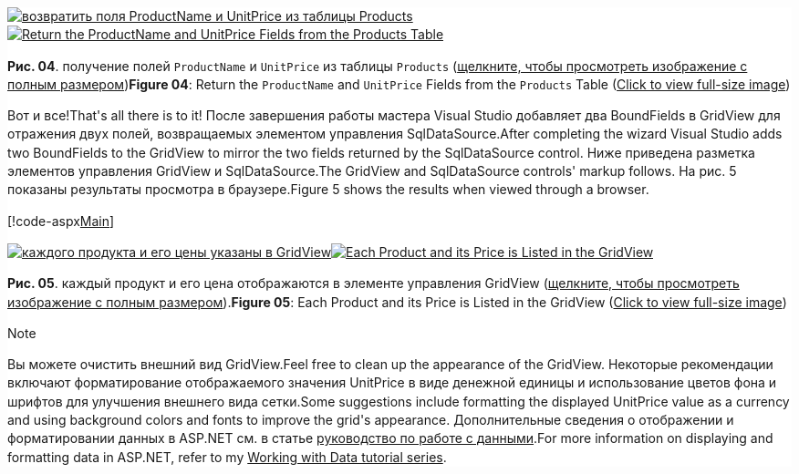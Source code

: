 <span data-ttu-id="28ea7-156">[![возвратить поля ProductName и UnitPrice из таблицы Products](interacting-with-the-content-page-from-the-master-page-vb/_static/image11.png)](interacting-with-the-content-page-from-the-master-page-vb/_static/image10.png)</span><span class="sxs-lookup"><span data-stu-id="28ea7-156">[![Return the ProductName and UnitPrice Fields from the Products Table](interacting-with-the-content-page-from-the-master-page-vb/_static/image11.png)](interacting-with-the-content-page-from-the-master-page-vb/_static/image10.png)</span></span>

<span data-ttu-id="28ea7-157">**Рис. 04**. получение полей `ProductName` и `UnitPrice` из таблицы `Products` ([щелкните, чтобы просмотреть изображение с полным размером](interacting-with-the-content-page-from-the-master-page-vb/_static/image12.png))</span><span class="sxs-lookup"><span data-stu-id="28ea7-157">**Figure 04**: Return the `ProductName` and `UnitPrice` Fields from the `Products` Table  ([Click to view full-size image](interacting-with-the-content-page-from-the-master-page-vb/_static/image12.png))</span></span>

<span data-ttu-id="28ea7-158">Вот и все!</span><span class="sxs-lookup"><span data-stu-id="28ea7-158">That's all there is to it!</span></span> <span data-ttu-id="28ea7-159">После завершения работы мастера Visual Studio добавляет два BoundFields в GridView для отражения двух полей, возвращаемых элементом управления SqlDataSource.</span><span class="sxs-lookup"><span data-stu-id="28ea7-159">After completing the wizard Visual Studio adds two BoundFields to the GridView to mirror the two fields returned by the SqlDataSource control.</span></span> <span data-ttu-id="28ea7-160">Ниже приведена разметка элементов управления GridView и SqlDataSource.</span><span class="sxs-lookup"><span data-stu-id="28ea7-160">The GridView and SqlDataSource controls' markup follows.</span></span> <span data-ttu-id="28ea7-161">На рис. 5 показаны результаты просмотра в браузере.</span><span class="sxs-lookup"><span data-stu-id="28ea7-161">Figure 5 shows the results when viewed through a browser.</span></span>

[!code-aspx[Main](interacting-with-the-content-page-from-the-master-page-vb/samples/sample2.aspx)]

<span data-ttu-id="28ea7-162">[![каждого продукта и его цены указаны в GridView](interacting-with-the-content-page-from-the-master-page-vb/_static/image14.png)](interacting-with-the-content-page-from-the-master-page-vb/_static/image13.png)</span><span class="sxs-lookup"><span data-stu-id="28ea7-162">[![Each Product and its Price is Listed in the GridView](interacting-with-the-content-page-from-the-master-page-vb/_static/image14.png)](interacting-with-the-content-page-from-the-master-page-vb/_static/image13.png)</span></span>

<span data-ttu-id="28ea7-163">**Рис. 05**. каждый продукт и его цена отображаются в элементе управления GridView ([щелкните, чтобы просмотреть изображение с полным размером](interacting-with-the-content-page-from-the-master-page-vb/_static/image15.png)).</span><span class="sxs-lookup"><span data-stu-id="28ea7-163">**Figure 05**: Each Product and its Price is Listed in the GridView  ([Click to view full-size image](interacting-with-the-content-page-from-the-master-page-vb/_static/image15.png))</span></span>

> [!NOTE]
> <span data-ttu-id="28ea7-164">Вы можете очистить внешний вид GridView.</span><span class="sxs-lookup"><span data-stu-id="28ea7-164">Feel free to clean up the appearance of the GridView.</span></span> <span data-ttu-id="28ea7-165">Некоторые рекомендации включают форматирование отображаемого значения UnitPrice в виде денежной единицы и использование цветов фона и шрифтов для улучшения внешнего вида сетки.</span><span class="sxs-lookup"><span data-stu-id="28ea7-165">Some suggestions include formatting the displayed UnitPrice value as a currency and using background colors and fonts to improve the grid's appearance.</span></span> <span data-ttu-id="28ea7-166">Дополнительные сведения о отображении и форматировании данных в ASP.NET см. в статье [руководство по работе с данными](../../data-access/index.md).</span><span class="sxs-lookup"><span data-stu-id="28ea7-166">For more information on displaying and formatting data in ASP.NET, refer to my [Working with Data tutorial series](../../data-access/index.md).</span></span>
